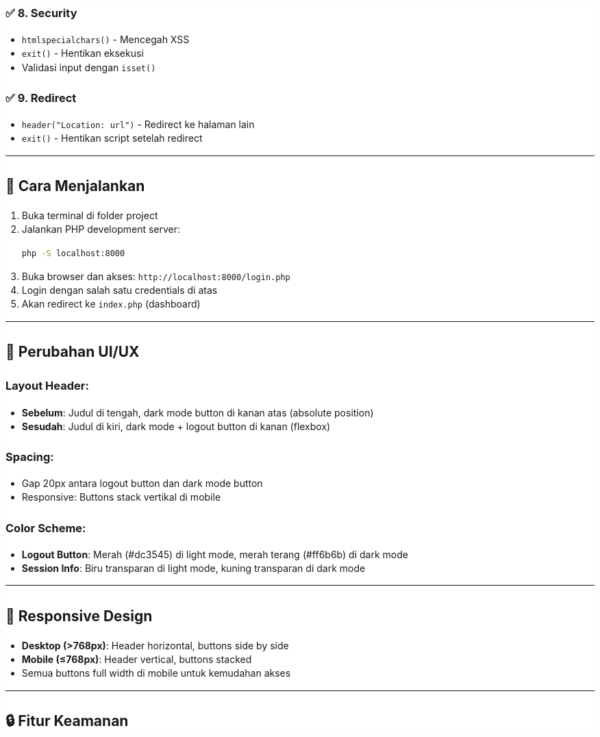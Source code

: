 ### ✅ 8. Security
- `htmlspecialchars()` - Mencegah XSS
- `exit()` - Hentikan eksekusi
- Validasi input dengan `isset()`

### ✅ 9. Redirect
- `header("Location: url")` - Redirect ke halaman lain
- `exit()` - Hentikan script setelah redirect

---

## 🚀 Cara Menjalankan

1. Buka terminal di folder project
2. Jalankan PHP development server:
   ```bash
   php -S localhost:8000
   ```
3. Buka browser dan akses: `http://localhost:8000/login.php`
4. Login dengan salah satu credentials di atas
5. Akan redirect ke `index.php` (dashboard)

---

## 🎨 Perubahan UI/UX

### Layout Header:
- **Sebelum**: Judul di tengah, dark mode button di kanan atas (absolute position)
- **Sesudah**: Judul di kiri, dark mode + logout button di kanan (flexbox)

### Spacing:
- Gap 20px antara logout button dan dark mode button
- Responsive: Buttons stack vertikal di mobile

### Color Scheme:
- **Logout Button**: Merah (#dc3545) di light mode, merah terang (#ff6b6b) di dark mode
- **Session Info**: Biru transparan di light mode, kuning transparan di dark mode

---

## 📱 Responsive Design

- **Desktop (>768px)**: Header horizontal, buttons side by side
- **Mobile (≤768px)**: Header vertical, buttons stacked
- Semua buttons full width di mobile untuk kemudahan akses

---

## 🔒 Fitur Keamanan
